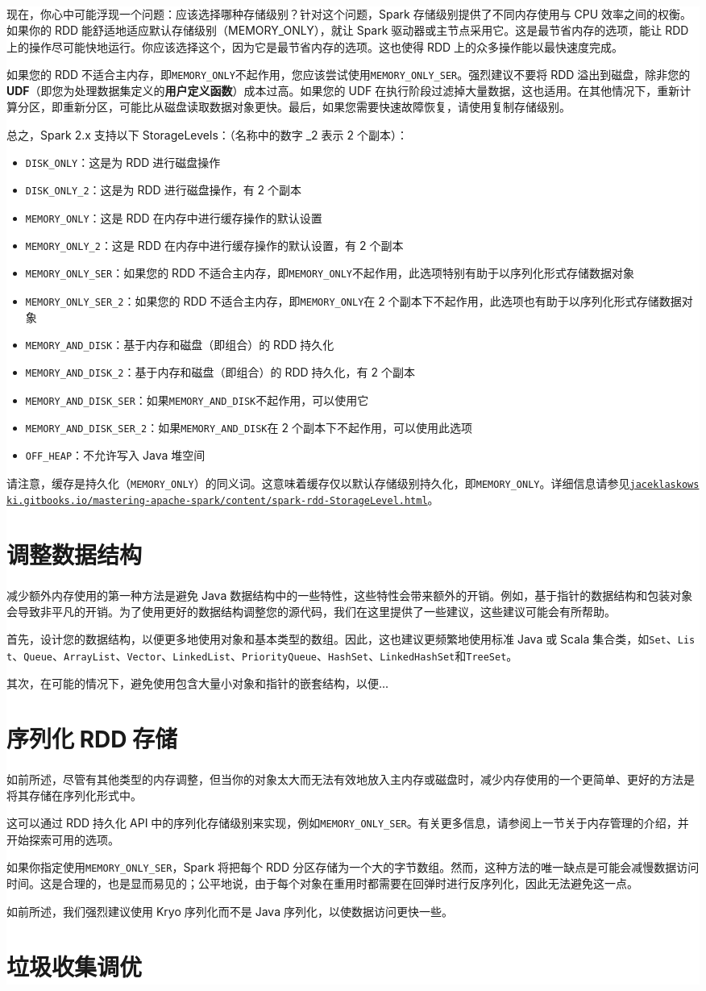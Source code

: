 现在，你心中可能浮现一个问题：应该选择哪种存储级别？针对这个问题，Spark 存储级别提供了不同内存使用与 CPU 效率之间的权衡。如果你的 RDD 能舒适地适应默认存储级别（MEMORY_ONLY），就让 Spark 驱动器或主节点采用它。这是最节省内存的选项，能让 RDD 上的操作尽可能快地运行。你应该选择这个，因为它是最节省内存的选项。这也使得 RDD 上的众多操作能以最快速度完成。

如果您的 RDD 不适合主内存，即`MEMORY_ONLY`不起作用，您应该尝试使用`MEMORY_ONLY_SER`。强烈建议不要将 RDD 溢出到磁盘，除非您的**UDF**（即您为处理数据集定义的**用户定义函数**）成本过高。如果您的 UDF 在执行阶段过滤掉大量数据，这也适用。在其他情况下，重新计算分区，即重新分区，可能比从磁盘读取数据对象更快。最后，如果您需要快速故障恢复，请使用复制存储级别。

总之，Spark 2.x 支持以下 StorageLevels：（名称中的数字 _2 表示 2 个副本）：

+   `DISK_ONLY`：这是为 RDD 进行磁盘操作

+   `DISK_ONLY_2`：这是为 RDD 进行磁盘操作，有 2 个副本

+   `MEMORY_ONLY`：这是 RDD 在内存中进行缓存操作的默认设置

+   `MEMORY_ONLY_2`：这是 RDD 在内存中进行缓存操作的默认设置，有 2 个副本

+   `MEMORY_ONLY_SER`：如果您的 RDD 不适合主内存，即`MEMORY_ONLY`不起作用，此选项特别有助于以序列化形式存储数据对象

+   `MEMORY_ONLY_SER_2`：如果您的 RDD 不适合主内存，即`MEMORY_ONLY`在 2 个副本下不起作用，此选项也有助于以序列化形式存储数据对象

+   `MEMORY_AND_DISK`：基于内存和磁盘（即组合）的 RDD 持久化

+   `MEMORY_AND_DISK_2`：基于内存和磁盘（即组合）的 RDD 持久化，有 2 个副本

+   `MEMORY_AND_DISK_SER`：如果`MEMORY_AND_DISK`不起作用，可以使用它

+   `MEMORY_AND_DISK_SER_2`：如果`MEMORY_AND_DISK`在 2 个副本下不起作用，可以使用此选项

+   `OFF_HEAP`：不允许写入 Java 堆空间

请注意，缓存是持久化（`MEMORY_ONLY`）的同义词。这意味着缓存仅以默认存储级别持久化，即`MEMORY_ONLY`。详细信息请参见[`jaceklaskowski.gitbooks.io/mastering-apache-spark/content/spark-rdd-StorageLevel.html`](https://jaceklaskowski.gitbooks.io/mastering-apache-spark/content/spark-rdd-StorageLevel.html)。

# 调整数据结构

减少额外内存使用的第一种方法是避免 Java 数据结构中的一些特性，这些特性会带来额外的开销。例如，基于指针的数据结构和包装对象会导致非平凡的开销。为了使用更好的数据结构调整您的源代码，我们在这里提供了一些建议，这些建议可能会有所帮助。

首先，设计您的数据结构，以便更多地使用对象和基本类型的数组。因此，这也建议更频繁地使用标准 Java 或 Scala 集合类，如`Set`、`List`、`Queue`、`ArrayList`、`Vector`、`LinkedList`、`PriorityQueue`、`HashSet`、`LinkedHashSet`和`TreeSet`。

其次，在可能的情况下，避免使用包含大量小对象和指针的嵌套结构，以便...

# 序列化 RDD 存储

如前所述，尽管有其他类型的内存调整，但当你的对象太大而无法有效地放入主内存或磁盘时，减少内存使用的一个更简单、更好的方法是将其存储在序列化形式中。

这可以通过 RDD 持久化 API 中的序列化存储级别来实现，例如`MEMORY_ONLY_SER`。有关更多信息，请参阅上一节关于内存管理的介绍，并开始探索可用的选项。

如果你指定使用`MEMORY_ONLY_SER`，Spark 将把每个 RDD 分区存储为一个大的字节数组。然而，这种方法的唯一缺点是可能会减慢数据访问时间。这是合理的，也是显而易见的；公平地说，由于每个对象在重用时都需要在回弹时进行反序列化，因此无法避免这一点。

如前所述，我们强烈建议使用 Kryo 序列化而不是 Java 序列化，以使数据访问更快一些。

# 垃圾收集调优
